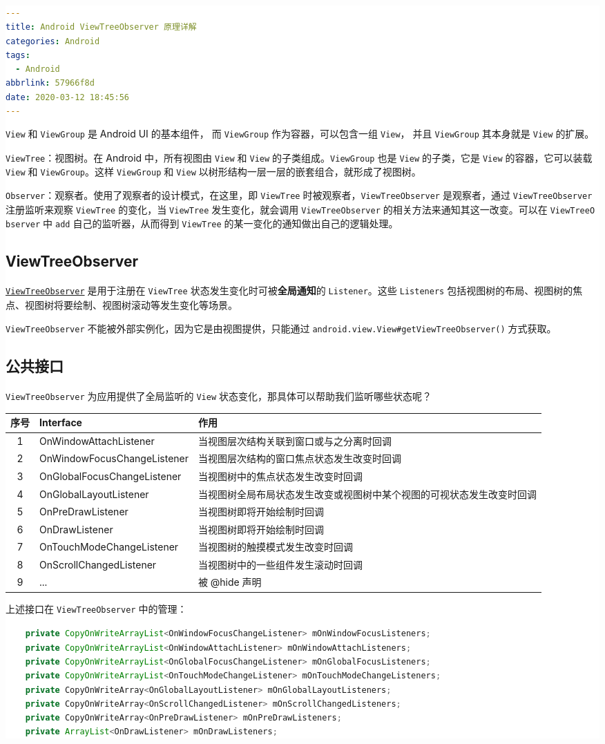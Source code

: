 ```yaml
---
title: Android ViewTreeObserver 原理详解
categories: Android
tags:
  - Android
abbrlink: 57966f8d
date: 2020-03-12 18:45:56
---
```


`View` 和 `ViewGroup` 是 Android UI 的基本组件， 而 `ViewGroup` 作为容器，可以包含一组 `View`， 并且 `ViewGroup` 其本身就是 `View` 的扩展。

`ViewTree`：视图树。在 Android 中，所有视图由 `View` 和 `View` 的子类组成。`ViewGroup` 也是 `View` 的子类，它是 `View` 的容器，它可以装载 `View` 和 `ViewGroup`。这样 `ViewGroup` 和 `View` 以树形结构一层一层的嵌套组合，就形成了视图树。

`Observer`：观察者。使用了观察者的设计模式，在这里，即 `ViewTree` 时被观察者，`ViewTreeObserver` 是观察者，通过 `ViewTreeObserver` 注册监听来观察 `ViewTree` 的变化，当 `ViewTree` 发生变化，就会调用 `ViewTreeObserver` 的相关方法来通知其这一改变。可以在 `ViewTreeObserver` 中 `add` 自己的监听器，从而得到 `ViewTree` 的某一变化的通知做出自己的逻辑处理。

## ViewTreeObserver ##
[`ViewTreeObserver`](https://developer.android.com/reference/android/view/ViewTreeObserver) 是用于注册在 `ViewTree` 状态发生变化时可被**全局通知**的 `Listener`。这些 `Listeners` 包括视图树的布局、视图树的焦点、视图树将要绘制、视图树滚动等发生变化等场景。

`ViewTreeObserver` 不能被外部实例化，因为它是由视图提供，只能通过 `android.view.View#getViewTreeObserver()` 方式获取。

## 公共接口 ##
`ViewTreeObserver` 为应用提供了全局监听的 `View` 状态变化，那具体可以帮助我们监听哪些状态呢？

| 序号 | Interface                   | 作用                                                                   |
| :--: | :-------------------------- | :--------------------------------------------------------------------- |
| 1    | OnWindowAttachListener      | 当视图层次结构关联到窗口或与之分离时回调                               |
| 2    | OnWindowFocusChangeListener | 当视图层次结构的窗口焦点状态发生改变时回调                             |
| 3    | OnGlobalFocusChangeListener | 当视图树中的焦点状态发生改变时回调                                     |
| 4    | OnGlobalLayoutListener      | 当视图树全局布局状态发生改变或视图树中某个视图的可视状态发生改变时回调 |
| 5    | OnPreDrawListener           | 当视图树即将开始绘制时回调                                             |
| 6    | OnDrawListener              | 当视图树即将开始绘制时回调                                             |
| 7    | OnTouchModeChangeListener   | 当视图树的触摸模式发生改变时回调                                       |
| 8    | OnScrollChangedListener     | 当视图树中的一些组件发生滚动时回调                                     |
| 9    | ...                         | 被 @hide 声明                                                          |

上述接口在 `ViewTreeObserver` 中的管理：
```java
    private CopyOnWriteArrayList<OnWindowFocusChangeListener> mOnWindowFocusListeners;
    private CopyOnWriteArrayList<OnWindowAttachListener> mOnWindowAttachListeners;
    private CopyOnWriteArrayList<OnGlobalFocusChangeListener> mOnGlobalFocusListeners;
    private CopyOnWriteArrayList<OnTouchModeChangeListener> mOnTouchModeChangeListeners;
    private CopyOnWriteArray<OnGlobalLayoutListener> mOnGlobalLayoutListeners;
    private CopyOnWriteArray<OnScrollChangedListener> mOnScrollChangedListeners;
    private CopyOnWriteArray<OnPreDrawListener> mOnPreDrawListeners;
    private ArrayList<OnDrawListener> mOnDrawListeners;
```
